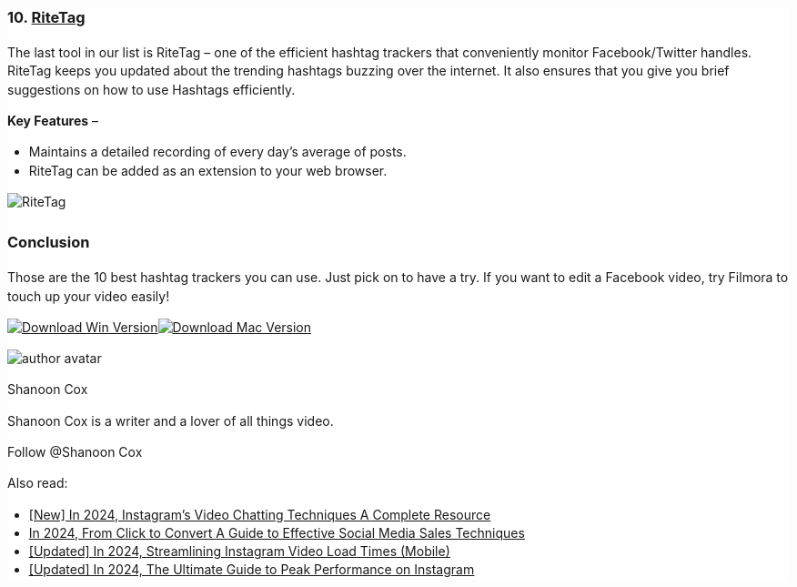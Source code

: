 ### 10. [RiteTag](https://brand24.com/blog/monitor-hashtag-performance/)

The last tool in our list is RiteTag – one of the efficient hashtag trackers that conveniently monitor Facebook/Twitter handles. RiteTag keeps you updated about the trending hashtags buzzing over the internet. It also ensures that you give you brief suggestions on how to use Hashtags efficiently.

**Key Features** –

* Maintains a detailed recording of every day’s average of posts.
* RiteTag can be added as an extension to your web browser.

![RiteTag](https://images.wondershare.com/filmora/article-images/RiteTag.JPG)

### Conclusion

Those are the 10 best hashtag trackers you can use. Just pick on to have a try. If you want to edit a Facebook video, try Filmora to touch up your video easily!

[![Download Win Version](https://images.wondershare.com/filmora/guide/download-btn-win.jpg)](https://tools.techidaily.com/wondershare/filmora/download/)[![Download Mac Version](https://images.wondershare.com/filmora/guide/download-btn-mac.jpg)](https://tools.techidaily.com/wondershare/filmora/download/)

![author avatar](https://images.wondershare.com/filmora/article-images/shannon-cox.jpg)

Shanoon Cox

Shanoon Cox is a writer and a lover of all things video.

Follow @Shanoon Cox

<ins class="adsbygoogle"
     style="display:block"
     data-ad-format="autorelaxed"
     data-ad-client="ca-pub-7571918770474297"
     data-ad-slot="1223367746"></ins>

<ins class="adsbygoogle"
     style="display:block"
     data-ad-format="autorelaxed"
     data-ad-client="ca-pub-7571918770474297"
     data-ad-slot="1223367746"></ins>



<ins class="adsbygoogle"
     style="display:block"
     data-ad-client="ca-pub-7571918770474297"
     data-ad-slot="8358498916"
     data-ad-format="auto"
     data-full-width-responsive="true"></ins>

<span class="atpl-alsoreadstyle">Also read:</span>
<div><ul>
<li><a href="https://instagram-clips.techidaily.com/new-in-2024-instagrams-video-chatting-techniques-a-complete-resource/"><u>[New] In 2024, Instagram’s Video Chatting Techniques  A Complete Resource</u></a></li>
<li><a href="https://instagram-clips.techidaily.com/in-2024-from-click-to-convert-a-guide-to-effective-social-media-sales-techniques/"><u>In 2024, From Click to Convert  A Guide to Effective Social Media Sales Techniques</u></a></li>
<li><a href="https://instagram-clips.techidaily.com/updated-in-2024-streamlining-instagram-video-load-times-mobile/"><u>[Updated] In 2024, Streamlining Instagram Video Load Times (Mobile)</u></a></li>
<li><a href="https://instagram-clips.techidaily.com/updated-in-2024-the-ultimate-guide-to-peak-performance-on-instagram/"><u>[Updated] In 2024, The Ultimate Guide to Peak Performance on Instagram</u></a></li>